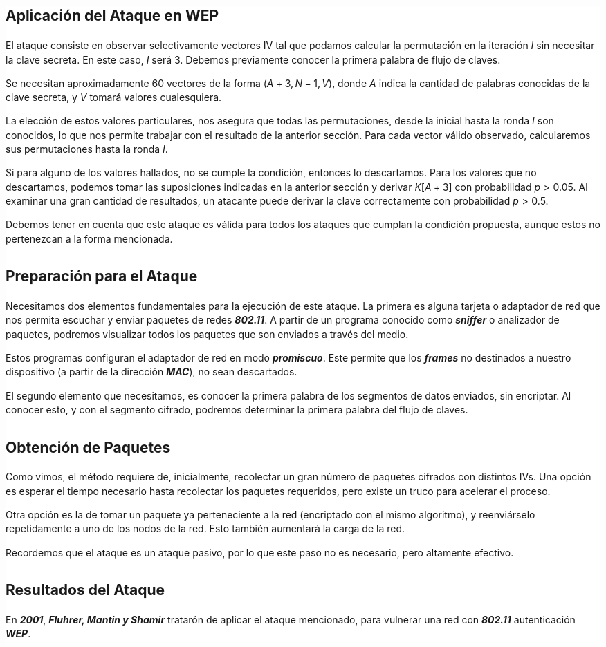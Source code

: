 ## Aplicación del Ataque en WEP

El ataque consiste en observar selectivamente vectores $\text{IV}$ tal que podamos calcular la permutación en la iteración $I$ sin necesitar la clave secreta. En este caso, $I$ será $3$. Debemos previamente conocer la primera palabra de flujo de claves.

Se necesitan aproximadamente $60$ vectores de la forma $(A+3, N-1, V)$, donde $A$ indica la cantidad de palabras conocidas de la clave secreta, y $V$ tomará valores cualesquiera.

La elección de estos valores particulares, nos asegura que todas las permutaciones, desde la inicial hasta la ronda $I$ son conocidos, lo que nos permite trabajar con el resultado de la anterior sección. Para cada vector válido observado, calcularemos sus permutaciones hasta la ronda $I$.

Si para alguno de los valores hallados, no se cumple la condición, entonces lo descartamos. Para los valores que no descartamos, podemos tomar las suposiciones indicadas en la anterior sección y derivar $K[A+3]$ con probabilidad $p > 0.05$. Al examinar una gran cantidad de resultados, un atacante puede derivar la clave correctamente con probabilidad $p > 0.5$.

Debemos tener en cuenta que este ataque es válida para todos los ataques que cumplan la condición propuesta, aunque estos no pertenezcan a la forma mencionada.

## Preparación para el Ataque

Necesitamos dos elementos fundamentales para la ejecución de este ataque. La primera es alguna tarjeta o adaptador de red que nos permita escuchar y enviar paquetes de redes ***802.11***. A partir de un programa conocido como ***sniffer*** o analizador de paquetes, podremos visualizar todos los paquetes que son enviados a través del medio.

Estos programas configuran el adaptador de red en modo ***promiscuo***. Este permite que los ***frames*** no destinados a nuestro dispositivo (a partir de la dirección ***MAC***), no sean descartados.

El segundo elemento que necesitamos, es conocer la primera palabra de los segmentos de datos enviados, sin encriptar. Al conocer esto, y con el segmento cifrado, podremos determinar la primera palabra del flujo de claves.

## Obtención de Paquetes

Como vimos, el método requiere de, inicialmente, recolectar un gran número de paquetes cifrados con distintos $\text{IVs}$. Una opción es esperar el tiempo necesario hasta recolectar los paquetes requeridos, pero existe un truco para acelerar el proceso.

Otra opción es la de tomar un paquete ya perteneciente a la red (encriptado con el mismo algoritmo), y reenviárselo repetidamente a uno de los nodos de la red. Esto también aumentará la carga de la red.

Recordemos que el ataque es un ataque pasivo, por lo que este paso no es necesario, pero altamente efectivo.

## Resultados del Ataque

En ***2001***, ***Fluhrer, Mantin y Shamir*** tratarón de aplicar el ataque mencionado, para vulnerar una red con ***802.11*** autenticación ***WEP***.

